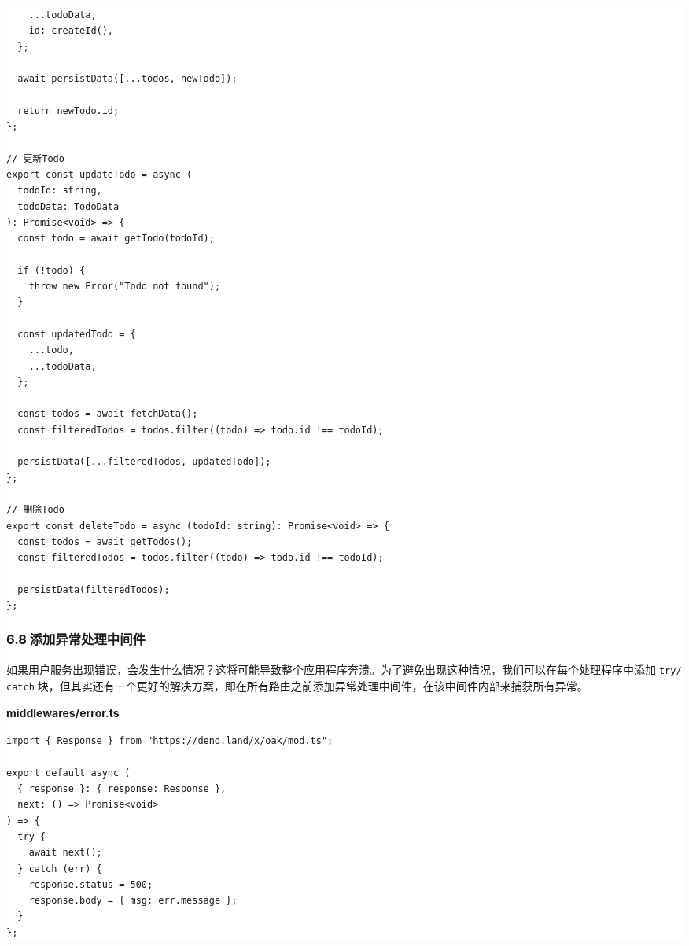 ```text
    ...todoData,
    id: createId(),
  };

  await persistData([...todos, newTodo]);

  return newTodo.id;
};

// 更新Todo
export const updateTodo = async (
  todoId: string,
  todoData: TodoData
): Promise<void> => {
  const todo = await getTodo(todoId);

  if (!todo) {
    throw new Error("Todo not found");
  }

  const updatedTodo = {
    ...todo,
    ...todoData,
  };

  const todos = await fetchData();
  const filteredTodos = todos.filter((todo) => todo.id !== todoId);

  persistData([...filteredTodos, updatedTodo]);
};

// 删除Todo
export const deleteTodo = async (todoId: string): Promise<void> => {
  const todos = await getTodos();
  const filteredTodos = todos.filter((todo) => todo.id !== todoId);

  persistData(filteredTodos);
};
```

### **6.8 添加异常处理中间件**

如果用户服务出现错误，会发生什么情况？这将可能导致整个应用程序奔溃。为了避免出现这种情况，我们可以在每个处理程序中添加 `try/catch` 块，但其实还有一个更好的解决方案，即在所有路由之前添加异常处理中间件，在该中间件内部来捕获所有异常。

**middlewares/error.ts**

```text
import { Response } from "https://deno.land/x/oak/mod.ts";

export default async (
  { response }: { response: Response },
  next: () => Promise<void>
) => {
  try {
    await next();
  } catch (err) {
    response.status = 500;
    response.body = { msg: err.message };
  }
};
```
